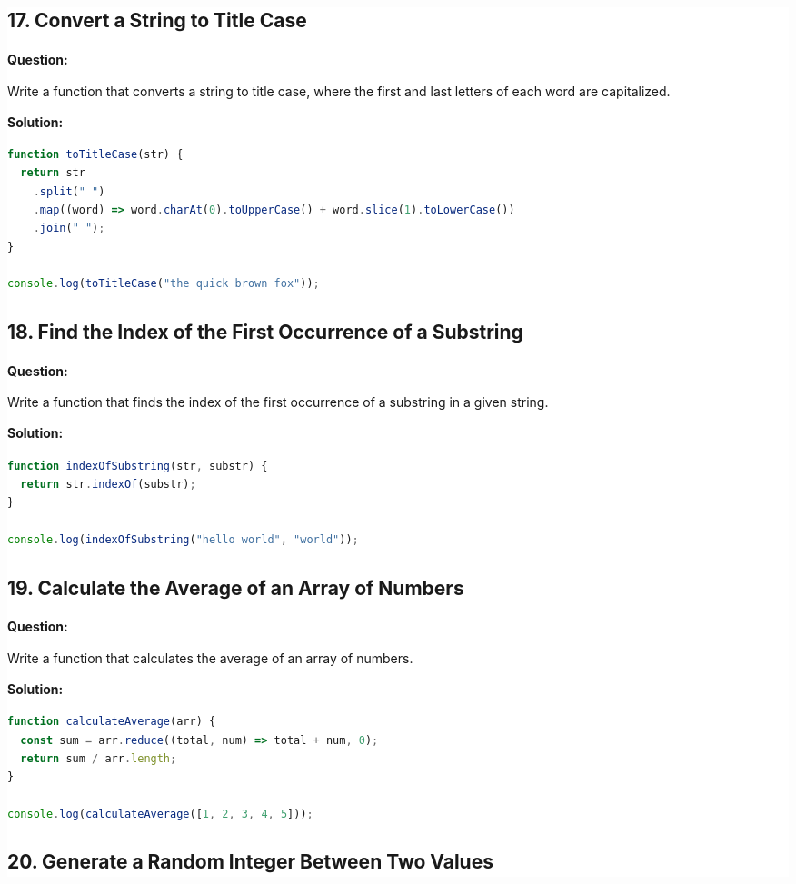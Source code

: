 ## 17. Convert a String to Title Case

**Question:**

Write a function that converts a string to title case, where the first and last letters of each word are capitalized.

**Solution:**

```javascript
function toTitleCase(str) {
  return str
    .split(" ")
    .map((word) => word.charAt(0).toUpperCase() + word.slice(1).toLowerCase())
    .join(" ");
}

console.log(toTitleCase("the quick brown fox"));
```

## 18. Find the Index of the First Occurrence of a Substring

**Question:**

Write a function that finds the index of the first occurrence of a substring in a given string.

**Solution:**

```javascript
function indexOfSubstring(str, substr) {
  return str.indexOf(substr);
}

console.log(indexOfSubstring("hello world", "world"));
```

## 19. Calculate the Average of an Array of Numbers

**Question:**

Write a function that calculates the average of an array of numbers.

**Solution:**

```javascript
function calculateAverage(arr) {
  const sum = arr.reduce((total, num) => total + num, 0);
  return sum / arr.length;
}

console.log(calculateAverage([1, 2, 3, 4, 5]));
```

## 20. Generate a Random Integer Between Two Values
